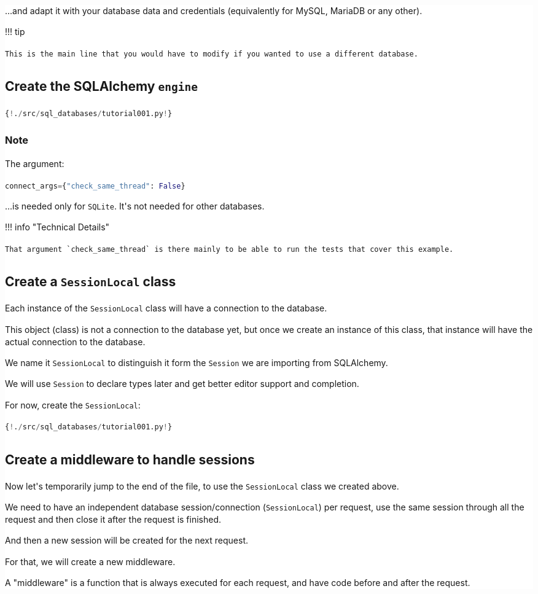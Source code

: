 ...and adapt it with your database data and credentials (equivalently for MySQL, MariaDB or any other).

!!! tip
    
    This is the main line that you would have to modify if you wanted to use a different database.

## Create the SQLAlchemy `engine`

```Python hl_lines="12 13 14"
{!./src/sql_databases/tutorial001.py!}
```

### Note

The argument:

```Python
connect_args={"check_same_thread": False}
```

...is needed only for `SQLite`. It's not needed for other databases.

!!! info "Technical Details"

    That argument `check_same_thread` is there mainly to be able to run the tests that cover this example.
    

## Create a `SessionLocal` class

Each instance of the `SessionLocal` class will have a connection to the database.

This object (class) is not a connection to the database yet, but once we create an instance of this class, that instance will have the actual connection to the database.

We name it `SessionLocal` to distinguish it form the `Session` we are importing from SQLAlchemy.

We will use `Session` to declare types later and get better editor support and completion.

For now, create the `SessionLocal`:

```Python hl_lines="15"
{!./src/sql_databases/tutorial001.py!}
```

## Create a middleware to handle sessions

Now let's temporarily jump to the end of the file, to use the `SessionLocal` class we created above.

We need to have an independent database session/connection (`SessionLocal`) per request, use the same session through all the request and then close it after the request is finished.

And then a new session will be created for the next request.

For that, we will create a new middleware.

A "middleware" is a function that is always executed for each request, and have code before and after the request.

